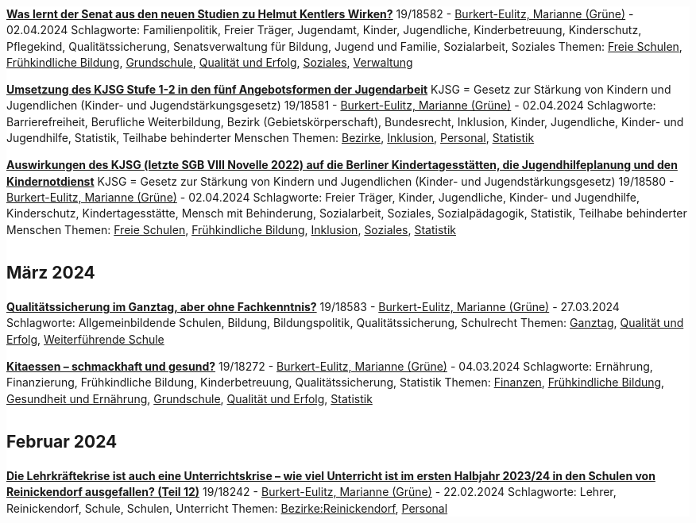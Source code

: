 **[Was lernt der Senat aus den neuen Studien zu Helmut Kentlers Wirken?](https://pardok.parlament-berlin.de/starweb/adis/citat/VT/19/SchrAnfr/S19-18582.pdf)**
19/18582 - [Burkert-Eulitz, Marianne (Grüne)](autor_burkert-eulitz_marianne_gruene.md) - 02.04.2024
Schlagworte: Familienpolitik, Freier Träger, Jugendamt, Kinder, Jugendliche, Kinderbetreuung, Kinderschutz, Pflegekind, Qualitätssicherung, Senatsverwaltung für Bildung, Jugend und Familie, Sozialarbeit, Soziales
Themen: [Freie Schulen](thema_freie_schulen.md), [Frühkindliche Bildung](thema_fruehkindliche_bildung.md), [Grundschule](thema_grundschule.md), [Qualität und Erfolg](thema_qualitaet_und_erfolg.md), [Soziales](thema_soziales.md), [Verwaltung](thema_verwaltung.md)

**[Umsetzung des KJSG Stufe 1-2 in den fünf Angebotsformen der Jugendarbeit](https://pardok.parlament-berlin.de/starweb/adis/citat/VT/19/SchrAnfr/S19-18581.pdf)**
KJSG  = Gesetz zur Stärkung von Kindern und Jugendlichen (Kinder- und Jugendstärkungsgesetz)
19/18581 - [Burkert-Eulitz, Marianne (Grüne)](autor_burkert-eulitz_marianne_gruene.md) - 02.04.2024
Schlagworte: Barrierefreiheit, Berufliche Weiterbildung, Bezirk (Gebietskörperschaft), Bundesrecht, Inklusion, Kinder, Jugendliche, Kinder- und Jugendhilfe, Statistik, Teilhabe behinderter Menschen
Themen: [Bezirke](thema_bezirke.md), [Inklusion](thema_inklusion.md), [Personal](thema_personal.md), [Statistik](thema_statistik.md)

**[Auswirkungen des KJSG (letzte SGB VIII Novelle 2022) auf die Berliner Kindertagesstätten, die Jugendhilfeplanung und den Kindernotdienst](https://pardok.parlament-berlin.de/starweb/adis/citat/VT/19/SchrAnfr/S19-18580.pdf)**
KJSG  = Gesetz zur Stärkung von Kindern und Jugendlichen (Kinder- und Jugendstärkungsgesetz)
19/18580 - [Burkert-Eulitz, Marianne (Grüne)](autor_burkert-eulitz_marianne_gruene.md) - 02.04.2024
Schlagworte: Freier Träger, Kinder, Jugendliche, Kinder- und Jugendhilfe, Kinderschutz, Kindertagesstätte, Mensch mit Behinderung, Sozialarbeit, Soziales, Sozialpädagogik, Statistik, Teilhabe behinderter Menschen
Themen: [Freie Schulen](thema_freie_schulen.md), [Frühkindliche Bildung](thema_fruehkindliche_bildung.md), [Inklusion](thema_inklusion.md), [Soziales](thema_soziales.md), [Statistik](thema_statistik.md)

## März 2024
**[Qualitätssicherung im Ganztag, aber ohne Fachkenntnis?](https://pardok.parlament-berlin.de/starweb/adis/citat/VT/19/SchrAnfr/S19-18583.pdf)**
19/18583 - [Burkert-Eulitz, Marianne (Grüne)](autor_burkert-eulitz_marianne_gruene.md) - 27.03.2024
Schlagworte: Allgemeinbildende Schulen, Bildung, Bildungspolitik, Qualitätssicherung, Schulrecht
Themen: [Ganztag](thema_ganztag.md), [Qualität und Erfolg](thema_qualitaet_und_erfolg.md), [Weiterführende Schule](thema_weiterfuehrende_schule.md)

**[Kitaessen – schmackhaft und gesund?](https://pardok.parlament-berlin.de/starweb/adis/citat/VT/19/SchrAnfr/S19-18272.pdf)**
19/18272 - [Burkert-Eulitz, Marianne (Grüne)](autor_burkert-eulitz_marianne_gruene.md) - 04.03.2024
Schlagworte: Ernährung, Finanzierung, Frühkindliche Bildung, Kinderbetreuung, Qualitätssicherung, Statistik
Themen: [Finanzen](thema_finanzen.md), [Frühkindliche Bildung](thema_fruehkindliche_bildung.md), [Gesundheit und Ernährung](thema_gesundheit_und_ernaehrung.md), [Grundschule](thema_grundschule.md), [Qualität und Erfolg](thema_qualitaet_und_erfolg.md), [Statistik](thema_statistik.md)

## Februar 2024
**[Die Lehrkräftekrise ist auch eine Unterrichtskrise – wie viel Unterricht ist im ersten Halbjahr 2023/24 in den Schulen von Reinickendorf ausgefallen? (Teil 12)](https://pardok.parlament-berlin.de/starweb/adis/citat/VT/19/SchrAnfr/S19-18242.pdf)**
19/18242 - [Burkert-Eulitz, Marianne (Grüne)](autor_burkert-eulitz_marianne_gruene.md) - 22.02.2024
Schlagworte: Lehrer, Reinickendorf, Schule, Schulen, Unterricht
Themen: [Bezirke:Reinickendorf](thema_bezirke_reinickendorf.md), [Personal](thema_personal.md)
